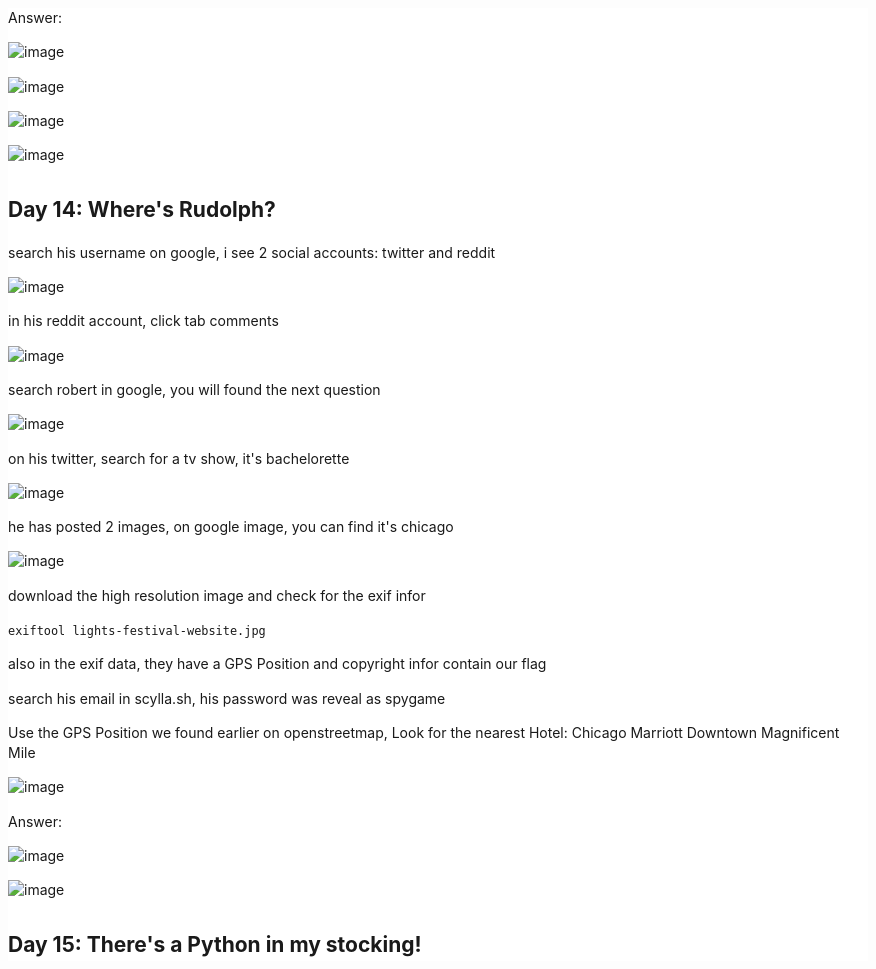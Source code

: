 Answer:

![image](https://user-images.githubusercontent.com/90561566/222459180-070864b2-ba15-4177-8bcc-c797b95871d4.png)

![image](https://user-images.githubusercontent.com/90561566/222459226-44c19abd-3fcd-4d45-94e4-02bc1033303e.png)

![image](https://user-images.githubusercontent.com/90561566/222459284-91e5153f-628b-4ef5-bd36-9f042d9bee2c.png)

![image](https://user-images.githubusercontent.com/90561566/222459539-0d9dbc52-dd86-436d-afef-0dc72c88031f.png)

## Day 14: Where's Rudolph?

search his username on google, i see 2 social accounts: twitter and reddit

![image](https://user-images.githubusercontent.com/90561566/222453488-5f7b6f64-18eb-47b5-a223-b9f2d2ce5ced.png)

in his reddit account, click tab comments

![image](https://user-images.githubusercontent.com/90561566/222452436-7b89398a-1d32-47ac-a0c2-dc0b8cf19b59.png)

search robert in google, you will found the next question

![image](https://user-images.githubusercontent.com/90561566/222453138-b534da7f-8391-4ac0-accd-25d4d11d89f4.png)

on his twitter, search for a tv show, it's bachelorette

![image](https://user-images.githubusercontent.com/90561566/222454717-afd87fea-fe18-4112-b34f-cc4f058b7769.png)

he has posted 2 images, on google image, you can find it's chicago

![image](https://user-images.githubusercontent.com/90561566/222455870-52d65996-9a0f-46ef-9d50-07af641e0867.png)

download the high resolution image and check for the exif infor

```
exiftool lights-festival-website.jpg
```

also in the exif data, they have a GPS Position and copyright infor contain our flag

search his email in scylla.sh, his password was reveal as spygame

Use the GPS Position we found earlier on openstreetmap, Look for the nearest Hotel: Chicago Marriott Downtown Magnificent Mile

![image](https://user-images.githubusercontent.com/90561566/222461664-bcd60506-be12-4de6-8a4d-8fbe93786ff4.png)

Answer:

![image](https://user-images.githubusercontent.com/90561566/222459653-6cea6b2b-e719-47b0-8522-d2079745acec.png)

![image](https://user-images.githubusercontent.com/90561566/222459699-ca29013c-cca1-4ed4-8f16-881c0f057d61.png)

## Day 15: There's a Python in my stocking!
